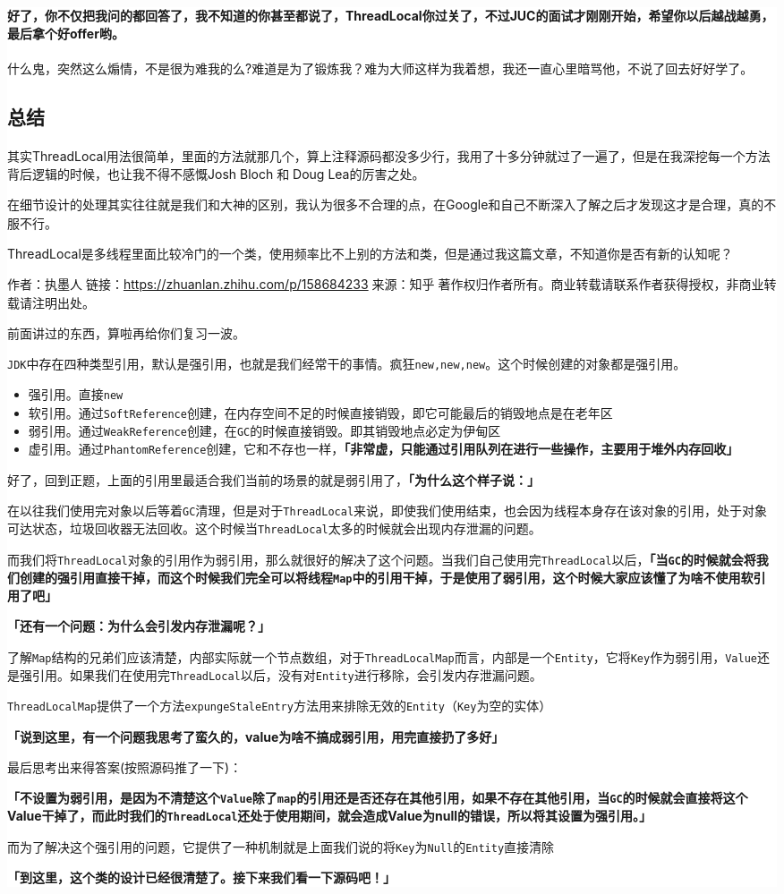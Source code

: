 #### 好了，你不仅把我问的都回答了，我不知道的你甚至都说了，ThreadLocal你过关了，不过JUC的面试才刚刚开始，希望你以后越战越勇，最后拿个好offer哟。

什么鬼，突然这么煽情，不是很为难我的么?难道是为了锻炼我？难为大师这样为我着想，我还一直心里暗骂他，不说了回去好好学了。

## 总结

其实ThreadLocal用法很简单，里面的方法就那几个，算上注释源码都没多少行，我用了十多分钟就过了一遍了，但是在我深挖每一个方法背后逻辑的时候，也让我不得不感慨Josh Bloch 和 Doug Lea的厉害之处。

在细节设计的处理其实往往就是我们和大神的区别，我认为很多不合理的点，在Google和自己不断深入了解之后才发现这才是合理，真的不服不行。

ThreadLocal是多线程里面比较冷门的一个类，使用频率比不上别的方法和类，但是通过我这篇文章，不知道你是否有新的认知呢？







作者：执墨人
链接：https://zhuanlan.zhihu.com/p/158684233
来源：知乎
著作权归作者所有。商业转载请联系作者获得授权，非商业转载请注明出处。



前面讲过的东西，算啦再给你们复习一波。

`JDK`中存在四种类型引用，默认是强引用，也就是我们经常干的事情。疯狂`new,new,new`。这个时候创建的对象都是强引用。

- 强引用。直接`new`
- 软引用。通过`SoftReference`创建，在内存空间不足的时候直接销毁，即它可能最后的销毁地点是在老年区
- 弱引用。通过`WeakReference`创建，在`GC`的时候直接销毁。即其销毁地点必定为伊甸区
- 虚引用。通过`PhantomReference`创建，它和不存也一样，**「非常虚，只能通过引用队列在进行一些操作，主要用于堆外内存回收」**

好了，回到正题，上面的引用里最适合我们当前的场景的就是弱引用了，**「为什么这个样子说：」**

在以往我们使用完对象以后等着`GC`清理，但是对于`ThreadLocal`来说，即使我们使用结束，也会因为线程本身存在该对象的引用，处于对象可达状态，垃圾回收器无法回收。这个时候当`ThreadLocal`太多的时候就会出现内存泄漏的问题。

而我们将`ThreadLocal`对象的引用作为弱引用，那么就很好的解决了这个问题。当我们自己使用完`ThreadLocal`以后，**「当`GC`的时候就会将我们创建的强引用直接干掉，而这个时候我们完全可以将线程`Map`中的引用干掉，于是使用了弱引用，这个时候大家应该懂了为啥不使用软引用了吧」**

**「还有一个问题：为什么会引发内存泄漏呢？」**

了解`Map`结构的兄弟们应该清楚，内部实际就一个节点数组，对于`ThreadLocalMap`而言，内部是一个`Entity`，它将`Key`作为弱引用，`Value`还是强引用。如果我们在使用完`ThreadLocal`以后，没有对`Entity`进行移除，会引发内存泄漏问题。

`ThreadLocalMap`提供了一个方法`expungeStaleEntry`方法用来排除无效的`Entity`（`Key`为空的实体）

**「说到这里，有一个问题我思考了蛮久的，value为啥不搞成弱引用，用完直接扔了多好」**

最后思考出来得答案(按照源码推了一下)：

**「不设置为弱引用，是因为不清楚这个`Value`除了`map`的引用还是否还存在其他引用，如果不存在其他引用，当`GC`的时候就会直接将这个Value干掉了，而此时我们的`ThreadLocal`还处于使用期间，就会造成Value为null的错误，所以将其设置为强引用。」**

而为了解决这个强引用的问题，它提供了一种机制就是上面我们说的将`Key`为`Null`的`Entity`直接清除

**「到这里，这个类的设计已经很清楚了。接下来我们看一下源码吧！」**
